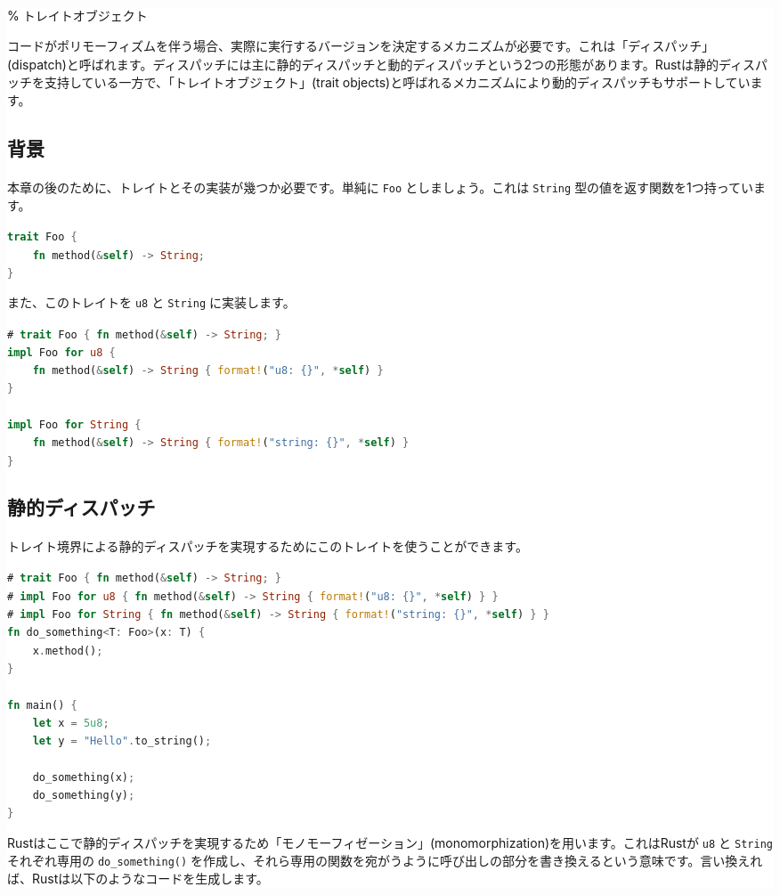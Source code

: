 % トレイトオブジェクト



コードがポリモーフィズムを伴う場合、実際に実行するバージョンを決定するメカニズムが必要です。これは「ディスパッチ」(dispatch)と呼ばれます。ディスパッチには主に静的ディスパッチと動的ディスパッチという2つの形態があります。Rustは静的ディスパッチを支持している一方で、「トレイトオブジェクト」(trait objects)と呼ばれるメカニズムにより動的ディスパッチもサポートしています。


## 背景


本章の後のために、トレイトとその実装が幾つか必要です。単純に `Foo` としましょう。これは `String` 型の値を返す関数を1つ持っています。

```rust
trait Foo {
    fn method(&self) -> String;
}
```


また、このトレイトを `u8` と `String` に実装します。

```rust
# trait Foo { fn method(&self) -> String; }
impl Foo for u8 {
    fn method(&self) -> String { format!("u8: {}", *self) }
}

impl Foo for String {
    fn method(&self) -> String { format!("string: {}", *self) }
}
```



## 静的ディスパッチ


トレイト境界による静的ディスパッチを実現するためにこのトレイトを使うことができます。

```rust
# trait Foo { fn method(&self) -> String; }
# impl Foo for u8 { fn method(&self) -> String { format!("u8: {}", *self) } }
# impl Foo for String { fn method(&self) -> String { format!("string: {}", *self) } }
fn do_something<T: Foo>(x: T) {
    x.method();
}

fn main() {
    let x = 5u8;
    let y = "Hello".to_string();

    do_something(x);
    do_something(y);
}
```


Rustはここで静的ディスパッチを実現するため「モノモーフィゼーション」(monomorphization)を用います。これはRustが `u8` と `String` それぞれ専用の `do_something()` を作成し、それら専用の関数を宛がうように呼び出しの部分を書き換えるという意味です。言い換えれば、Rustは以下のようなコードを生成します。
